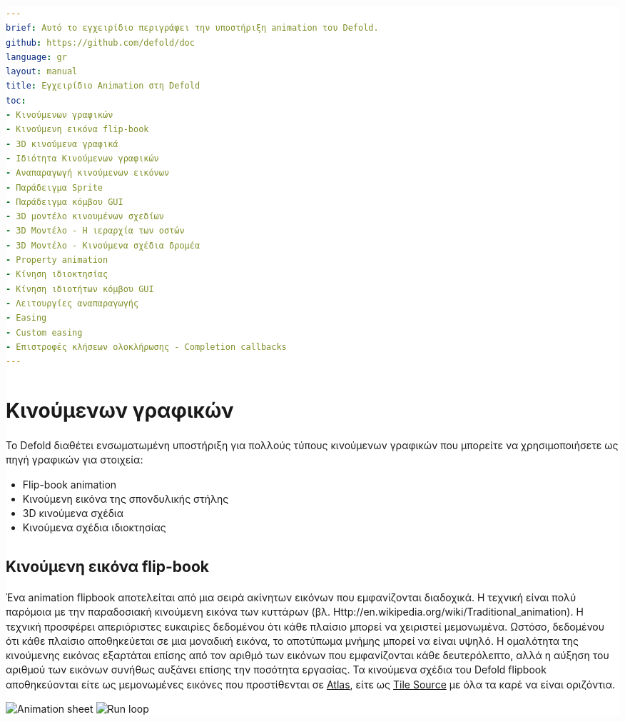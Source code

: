 ```yaml
---
brief: Αυτό το εγχειρίδιο περιγράφει την υποστήριξη animation του Defold.
github: https://github.com/defold/doc
language: gr
layout: manual
title: Εγχειρίδιο Animation στη Defold
toc:
- Κινούμενων γραφικών
- Κινούμενη εικόνα flip-book
- 3D κινούμενα γραφικά
- Ιδιότητα Κινούμενων γραφικών
- Αναπαραγωγή κινούμενων εικόνων
- Παράδειγμα Sprite
- Παράδειγμα κόμβου GUI
- 3D μοντέλο κινουμένων σχεδίων
- 3D Μοντέλο - Η ιεραρχία των οστών
- 3D Μοντέλο - Κινούμενα σχέδια δρομέα
- Property animation
- Κίνηση ιδιοκτησίας
- Κίνηση ιδιοτήτων κόμβου GUI
- Λειτουργίες αναπαραγωγής
- Easing
- Custom easing
- Επιστροφές κλήσεων ολοκλήρωσης - Completion callbacks
---
```


# Κινούμενων γραφικών

Το Defold διαθέτει ενσωματωμένη υποστήριξη για πολλούς τύπους κινούμενων γραφικών που μπορείτε να χρησιμοποιήσετε ως πηγή γραφικών για στοιχεία:

* Flip-book animation
* Κινούμενη εικόνα της σπονδυλικής στήλης
* 3D κινούμενα σχέδια
* Κινούμενα σχέδια ιδιοκτησίας

## Κινούμενη εικόνα flip-book

Ένα animation flipbook αποτελείται από μια σειρά ακίνητων εικόνων που εμφανίζονται διαδοχικά. Η τεχνική είναι πολύ παρόμοια με την παραδοσιακή κινούμενη εικόνα των κυττάρων (βλ. Http://en.wikipedia.org/wiki/Traditional_animation). Η τεχνική προσφέρει απεριόριστες ευκαιρίες δεδομένου ότι κάθε πλαίσιο μπορεί να χειριστεί μεμονωμένα. Ωστόσο, δεδομένου ότι κάθε πλαίσιο αποθηκεύεται σε μια μοναδική εικόνα, το αποτύπωμα μνήμης μπορεί να είναι υψηλό. Η ομαλότητα της κινούμενης εικόνας εξαρτάται επίσης από τον αριθμό των εικόνων που εμφανίζονται κάθε δευτερόλεπτο, αλλά η αύξηση του αριθμού των εικόνων συνήθως αυξάνει επίσης την ποσότητα εργασίας. Τα κινούμενα σχέδια του Defold flipbook αποθηκεύονται είτε ως μεμονωμένες εικόνες που προστίθενται σε [Atlas](/manuals/atlas), είτε ως [Tile Source](/manuals/tilesource) με όλα τα καρέ να είναι οριζόντια.

  ![Animation sheet](/manuals/images/animation/animsheet.png)
  ![Run loop](/manuals/images/animation/runloop.gif)
